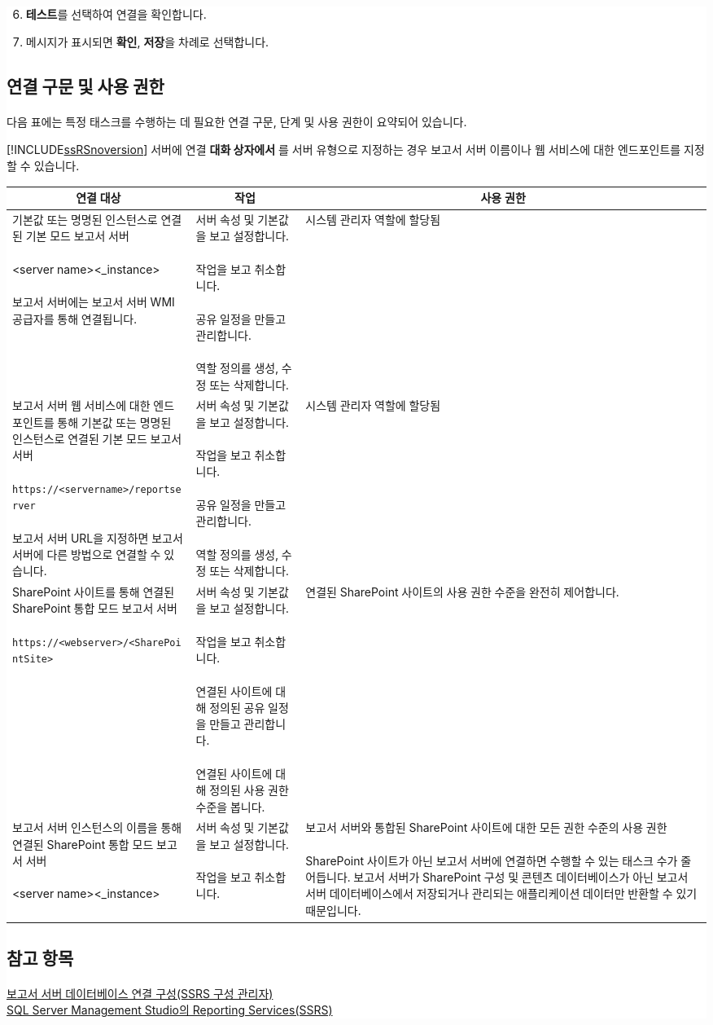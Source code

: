 6. **테스트**를 선택하여 연결을 확인합니다.

7. 메시지가 표시되면 **확인**, **저장**을 차례로 선택합니다.

## <a name="connection-syntax-and-permissions"></a>연결 구문 및 사용 권한

 다음 표에는 특정 태스크를 수행하는 데 필요한 연결 구문, 단계 및 사용 권한이 요약되어 있습니다.

 [!INCLUDE[ssRSnoversion](../../includes/ssrsnoversion-md.md)] 서버에 연결 **대화 상자에서** 를 서버 유형으로 지정하는 경우 보고서 서버 이름이나 웹 서비스에 대한 엔드포인트를 지정할 수 있습니다.

|연결 대상|   작업   |   사용 권한   |
|----------|-----------|-----------------|  
|기본값 또는 명명된 인스턴스로 연결된 기본 모드 보고서 서버<br /><br /> \<server name>\<_instance><br /><br /> 보고서 서버에는 보고서 서버 WMI 공급자를 통해 연결됩니다.|서버 속성 및 기본값을 보고 설정합니다.<br /><br /> 작업을 보고 취소합니다.<br /><br /> 공유 일정을 만들고 관리합니다.<br /><br /> 역할 정의를 생성, 수정 또는 삭제합니다.|시스템 관리자 역할에 할당됨|  
|보고서 서버 웹 서비스에 대한 엔드포인트를 통해 기본값 또는 명명된 인스턴스로 연결된 기본 모드 보고서 서버<br /><br /> `https://<servername>/reportserver`<br /><br /> 보고서 서버 URL을 지정하면 보고서 서버에 다른 방법으로 연결할 수 있습니다.|서버 속성 및 기본값을 보고 설정합니다.<br /><br /> 작업을 보고 취소합니다.<br /><br /> 공유 일정을 만들고 관리합니다.<br /><br /> 역할 정의를 생성, 수정 또는 삭제합니다.|시스템 관리자 역할에 할당됨|  
|SharePoint 사이트를 통해 연결된 SharePoint 통합 모드 보고서 서버<br /><br /> `https://<webserver>/<SharePointSite>`|서버 속성 및 기본값을 보고 설정합니다.<br /><br /> 작업을 보고 취소합니다.<br /><br /> 연결된 사이트에 대해 정의된 공유 일정을 만들고 관리합니다.<br /><br /> 연결된 사이트에 대해 정의된 사용 권한 수준을 봅니다.|연결된 SharePoint 사이트의 사용 권한 수준을 완전히 제어합니다.|
|보고서 서버 인스턴스의 이름을 통해 연결된 SharePoint 통합 모드 보고서 서버<br /><br /> \<server name>\<_instance>|서버 속성 및 기본값을 보고 설정합니다.<br /><br /> 작업을 보고 취소합니다.|보고서 서버와 통합된 SharePoint 사이트에 대한 모든 권한 수준의 사용 권한<br /><br /> SharePoint 사이트가 아닌 보고서 서버에 연결하면 수행할 수 있는 태스크 수가 줄어듭니다. 보고서 서버가 SharePoint 구성 및 콘텐츠 데이터베이스가 아닌 보고서 서버 데이터베이스에서 저장되거나 관리되는 애플리케이션 데이터만 반환할 수 있기 때문입니다.|

## <a name="see-also"></a>참고 항목

 [보고서 서버 데이터베이스 연결 구성&#40;SSRS 구성 관리자&#41;](../../reporting-services/install-windows/configure-a-report-server-database-connection-ssrs-configuration-manager.md)  
 [SQL Server Management Studio의 Reporting Services&#40;SSRS&#41;](../../reporting-services/tools/reporting-services-in-sql-server-management-studio-ssrs.md)
